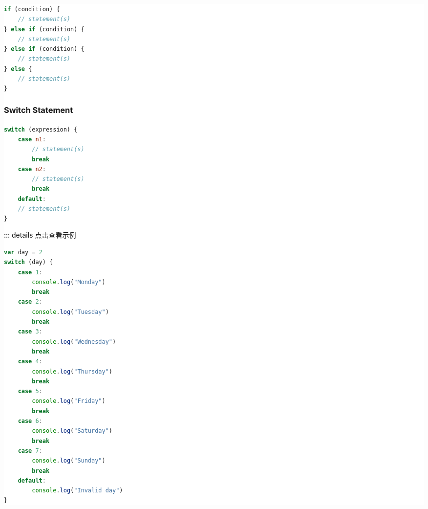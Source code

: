 ```js
if (condition) {
	// statement(s)
} else if (condition) {
	// statement(s)
} else if (condition) {
	// statement(s)
} else {
	// statement(s)
}
```

### Switch Statement

```js
switch (expression) {
	case n1:
		// statement(s)
		break
	case n2:
		// statement(s)
		break
	default:
	// statement(s)
}
```

::: details 点击查看示例

```js
var day = 2
switch (day) {
	case 1:
		console.log("Monday")
		break
	case 2:
		console.log("Tuesday")
		break
	case 3:
		console.log("Wednesday")
		break
	case 4:
		console.log("Thursday")
		break
	case 5:
		console.log("Friday")
		break
	case 6:
		console.log("Saturday")
		break
	case 7:
		console.log("Sunday")
		break
	default:
		console.log("Invalid day")
}
```

